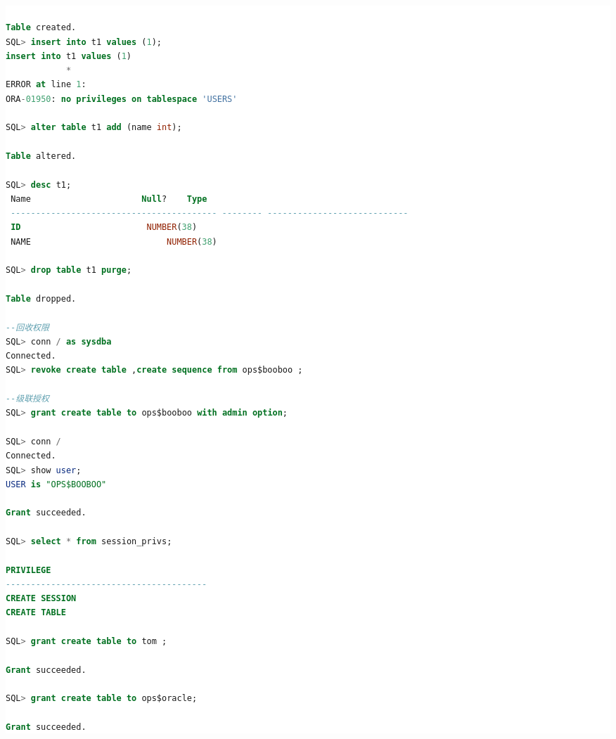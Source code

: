 ```SQL

Table created.
SQL> insert into t1 values (1);
insert into t1 values (1)
            *
ERROR at line 1:
ORA-01950: no privileges on tablespace 'USERS'

SQL> alter table t1 add (name int);

Table altered.

SQL> desc t1;
 Name					   Null?    Type
 ----------------------------------------- -------- ----------------------------
 ID						    NUMBER(38)
 NAME						    NUMBER(38)

SQL> drop table t1 purge;

Table dropped.

--回收权限
SQL> conn / as sysdba   
Connected.
SQL> revoke create table ,create sequence from ops$booboo ;

--级联授权
SQL> grant create table to ops$booboo with admin option;

SQL> conn /
Connected.
SQL> show user;
USER is "OPS$BOOBOO"

Grant succeeded.

SQL> select * from session_privs;

PRIVILEGE
----------------------------------------
CREATE SESSION
CREATE TABLE

SQL> grant create table to tom ;

Grant succeeded.

SQL> grant create table to ops$oracle;

Grant succeeded.

```

